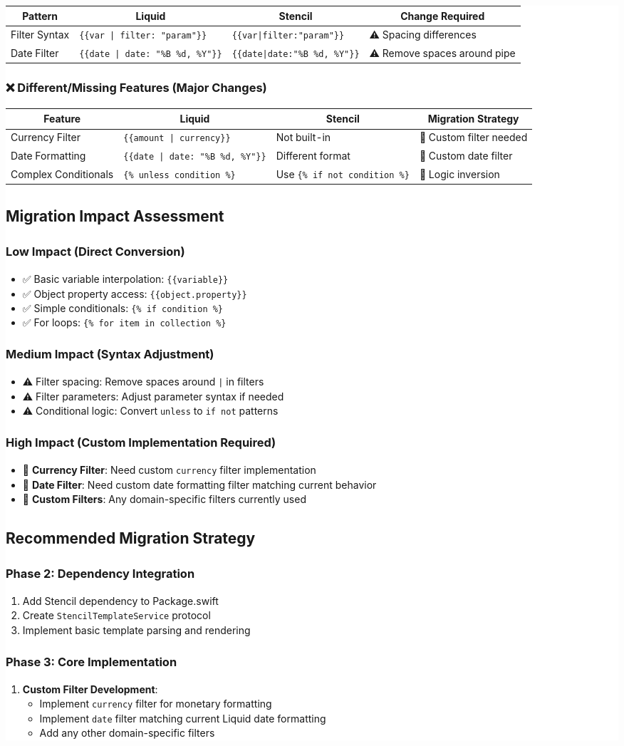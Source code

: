 | Pattern | Liquid | Stencil | Change Required |
|---------|--------|---------|-----------------|
| Filter Syntax | `{{var \| filter: "param"}}` | `{{var\|filter:"param"}}` | ⚠️ Spacing differences |
| Date Filter | `{{date \| date: "%B %d, %Y"}}` | `{{date\|date:"%B %d, %Y"}}` | ⚠️ Remove spaces around pipe |

### ❌ Different/Missing Features (Major Changes)

| Feature | Liquid | Stencil | Migration Strategy |
|---------|--------|---------|-------------------|
| Currency Filter | `{{amount \| currency}}` | Not built-in | 🔧 Custom filter needed |
| Date Formatting | `{{date \| date: "%B %d, %Y"}}` | Different format | 🔧 Custom date filter |
| Complex Conditionals | `{% unless condition %}` | Use `{% if not condition %}` | 🔄 Logic inversion |

## Migration Impact Assessment

### Low Impact (Direct Conversion)

- ✅ Basic variable interpolation: `{{variable}}`
- ✅ Object property access: `{{object.property}}`  
- ✅ Simple conditionals: `{% if condition %}`
- ✅ For loops: `{% for item in collection %}`

### Medium Impact (Syntax Adjustment)

- ⚠️ Filter spacing: Remove spaces around `|` in filters
- ⚠️ Filter parameters: Adjust parameter syntax if needed
- ⚠️ Conditional logic: Convert `unless` to `if not` patterns

### High Impact (Custom Implementation Required)

- 🔧 **Currency Filter**: Need custom `currency` filter implementation
- 🔧 **Date Filter**: Need custom date formatting filter matching current behavior
- 🔧 **Custom Filters**: Any domain-specific filters currently used

## Recommended Migration Strategy

### Phase 2: Dependency Integration

1. Add Stencil dependency to Package.swift
2. Create `StencilTemplateService` protocol
3. Implement basic template parsing and rendering

### Phase 3: Core Implementation  

1. **Custom Filter Development**:
   - Implement `currency` filter for monetary formatting
   - Implement `date` filter matching current Liquid date formatting
   - Add any other domain-specific filters
